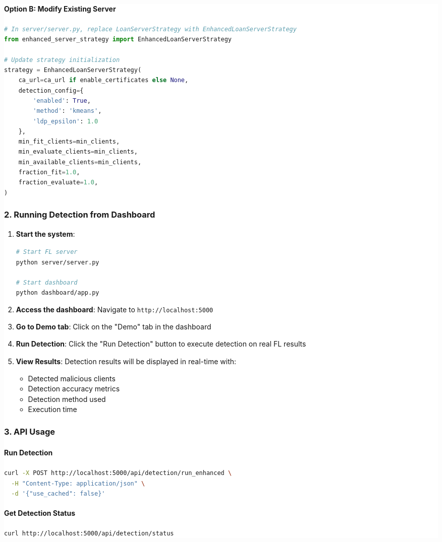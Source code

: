 #### **Option B: Modify Existing Server**

```python
# In server/server.py, replace LoanServerStrategy with EnhancedLoanServerStrategy
from enhanced_server_strategy import EnhancedLoanServerStrategy

# Update strategy initialization
strategy = EnhancedLoanServerStrategy(
    ca_url=ca_url if enable_certificates else None,
    detection_config={
        'enabled': True,
        'method': 'kmeans',
        'ldp_epsilon': 1.0
    },
    min_fit_clients=min_clients,
    min_evaluate_clients=min_clients,
    min_available_clients=min_clients,
    fraction_fit=1.0,
    fraction_evaluate=1.0,
)
```

### **2. Running Detection from Dashboard**

1. **Start the system**:
   ```bash
   # Start FL server
   python server/server.py
   
   # Start dashboard
   python dashboard/app.py
   ```

2. **Access the dashboard**: Navigate to `http://localhost:5000`

3. **Go to Demo tab**: Click on the "Demo" tab in the dashboard

4. **Run Detection**: Click the "Run Detection" button to execute detection on real FL results

5. **View Results**: Detection results will be displayed in real-time with:
   - Detected malicious clients
   - Detection accuracy metrics
   - Detection method used
   - Execution time

### **3. API Usage**

#### **Run Detection**
```bash
curl -X POST http://localhost:5000/api/detection/run_enhanced \
  -H "Content-Type: application/json" \
  -d '{"use_cached": false}'
```

#### **Get Detection Status**
```bash
curl http://localhost:5000/api/detection/status
```
